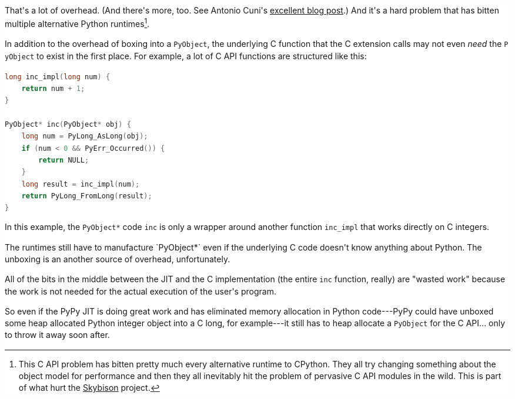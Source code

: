 
That's a lot of overhead. (And there's more, too. See Antonio Cuni's [excellent
blog
post](https://www.pypy.org/posts/2018/09/inside-cpyext-why-emulating-cpython-c-8083064623681286567.html).)
And it's a hard problem that has bitten multiple alternative Python
runtimes[^capi-problem].

[^capi-problem]: This C API problem has bitten pretty much every alternative
    runtime to CPython. They all try changing something about the object model
    for performance and then they all inevitably hit the problem of pervasive C
    API modules in the wild. This is part of what hurt the
    [Skybison](https://github.com/tekknolagi/skybison) project.

In addition to the overhead of boxing into a `PyObject`, the underlying C
function that the C extension calls may not even *need* the `PyObject` to exist
in the first place. For example, a lot of C API functions are structured like
this:

```c
long inc_impl(long num) {
    return num + 1;
}

PyObject* inc(PyObject* obj) {
    long num = PyLong_AsLong(obj);
    if (num < 0 && PyErr_Occurred()) {
        return NULL;
    }
    long result = inc_impl(num);
    return PyLong_FromLong(result);
}
```

In this example, the `PyObject*` code `inc` is only a wrapper around another
function `inc_impl` that works directly on C integers.

<figure style="display: block; margin: 0 auto;">
  <object class="svg" type="image/svg+xml" data="/assets/img/python-capi-box-unbox.svg">
  </object>
  <figcaption markdown="1">
  The runtimes still have to manufacture `PyObject*` even if the
  underlying C code doesn't know anything about Python. The unboxing is an
  another source of overhead, unfortunately.
  </figcaption>
</figure>



All of the bits in the middle between the JIT and the C implementation (the
entire `inc` function, really) are "wasted work" because the work is not needed
for the actual execution of the user's program.

So even if the PyPy JIT is doing great work and has eliminated memory
allocation in Python code---PyPy could have unboxed some heap allocated Python
integer object into a C long, for example---it still has to heap allocate a
`PyObject` for the C API... only to throw it away soon after.


[^linux-trick]: I later learned that this is common in the Linux kernel.